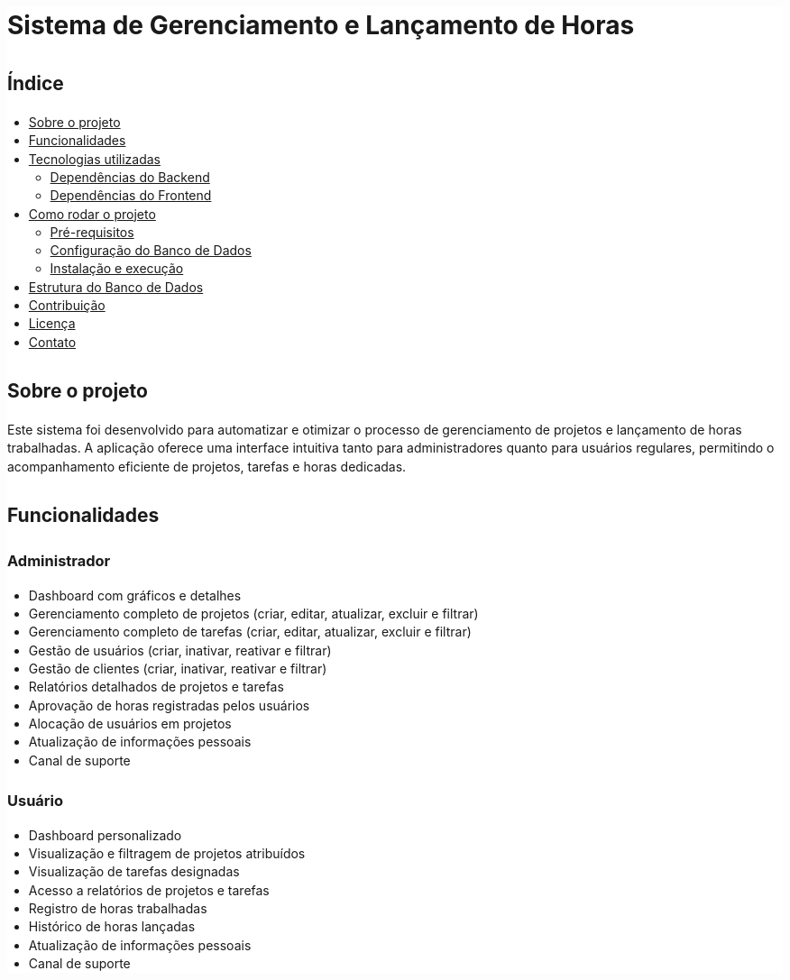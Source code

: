 # **Sistema de Gerenciamento e Lançamento de Horas**
## **Índice**

- [Sobre o projeto](#sobre-o-projeto)
- [Funcionalidades](#funcionalidades)
- [Tecnologias utilizadas](#tecnologias-utilizadas)
  - [Dependências do Backend](#dependências-do-backend)
  - [Dependências do Frontend](#dependências-do-frontend)
- [Como rodar o projeto](#como-rodar-o-projeto)
  - [Pré-requisitos](#pré-requisitos)
  - [Configuração do Banco de Dados](#configuração-do-banco-de-dados)
  - [Instalação e execução](#instalação-e-execução)
- [Estrutura do Banco de Dados](#estrutura-do-banco-de-dados)
- [Contribuição](#contribuição)
- [Licença](#licença)
- [Contato](#contato)

## **Sobre o projeto**
Este sistema foi desenvolvido para automatizar e otimizar o processo de gerenciamento de projetos e lançamento de horas trabalhadas. A aplicação oferece uma interface intuitiva tanto para administradores quanto para usuários regulares, permitindo o acompanhamento eficiente de projetos, tarefas e horas dedicadas.

## **Funcionalidades**

### **Administrador**
- Dashboard com gráficos e detalhes
- Gerenciamento completo de projetos (criar, editar, atualizar, excluir e filtrar)
- Gerenciamento completo de tarefas (criar, editar, atualizar, excluir e filtrar)
- Gestão de usuários (criar, inativar, reativar e filtrar)
- Gestão de clientes (criar, inativar, reativar e filtrar)
- Relatórios detalhados de projetos e tarefas
- Aprovação de horas registradas pelos usuários
- Alocação de usuários em projetos
- Atualização de informações pessoais
- Canal de suporte

### **Usuário**
- Dashboard personalizado
- Visualização e filtragem de projetos atribuídos
- Visualização de tarefas designadas
- Acesso a relatórios de projetos e tarefas
- Registro de horas trabalhadas
- Histórico de horas lançadas
- Atualização de informações pessoais
- Canal de suporte
